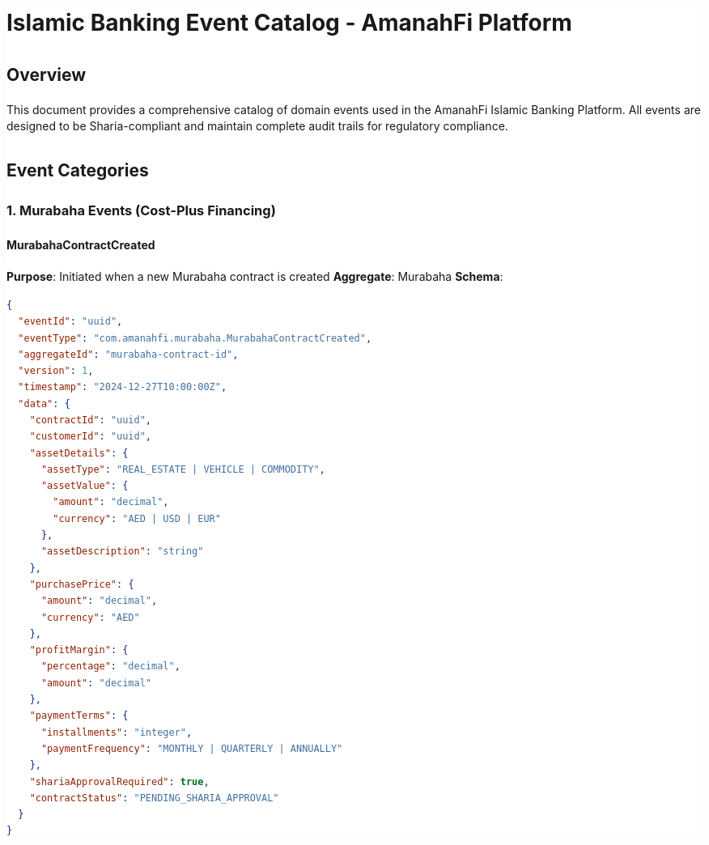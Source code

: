 # Islamic Banking Event Catalog - AmanahFi Platform

## Overview

This document provides a comprehensive catalog of domain events used in the AmanahFi Islamic Banking Platform. All events are designed to be Sharia-compliant and maintain complete audit trails for regulatory compliance.

## Event Categories

### 1. Murabaha Events (Cost-Plus Financing)

#### MurabahaContractCreated
**Purpose**: Initiated when a new Murabaha contract is created
**Aggregate**: Murabaha
**Schema**:
```json
{
  "eventId": "uuid",
  "eventType": "com.amanahfi.murabaha.MurabahaContractCreated",
  "aggregateId": "murabaha-contract-id",
  "version": 1,
  "timestamp": "2024-12-27T10:00:00Z",
  "data": {
    "contractId": "uuid",
    "customerId": "uuid",
    "assetDetails": {
      "assetType": "REAL_ESTATE | VEHICLE | COMMODITY",
      "assetValue": {
        "amount": "decimal",
        "currency": "AED | USD | EUR"
      },
      "assetDescription": "string"
    },
    "purchasePrice": {
      "amount": "decimal",
      "currency": "AED"
    },
    "profitMargin": {
      "percentage": "decimal",
      "amount": "decimal"
    },
    "paymentTerms": {
      "installments": "integer",
      "paymentFrequency": "MONTHLY | QUARTERLY | ANNUALLY"
    },
    "shariaApprovalRequired": true,
    "contractStatus": "PENDING_SHARIA_APPROVAL"
  }
}
```
